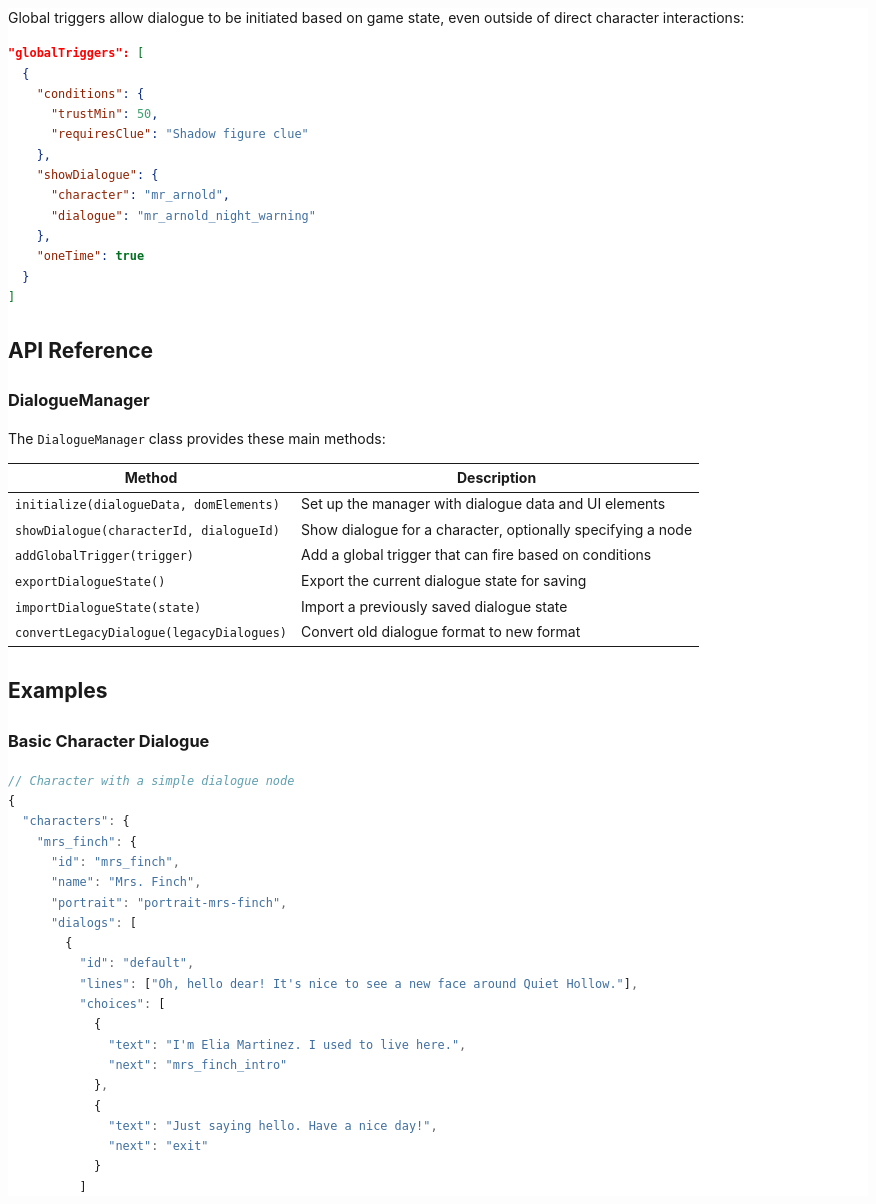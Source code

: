 Global triggers allow dialogue to be initiated based on game state, even outside of direct character interactions:

```json
"globalTriggers": [
  {
    "conditions": {
      "trustMin": 50,
      "requiresClue": "Shadow figure clue"
    },
    "showDialogue": {
      "character": "mr_arnold",
      "dialogue": "mr_arnold_night_warning"
    },
    "oneTime": true
  }
]
```

## API Reference

### DialogueManager

The `DialogueManager` class provides these main methods:

| Method | Description |
|--------|-------------|
| `initialize(dialogueData, domElements)` | Set up the manager with dialogue data and UI elements |
| `showDialogue(characterId, dialogueId)` | Show dialogue for a character, optionally specifying a node |
| `addGlobalTrigger(trigger)` | Add a global trigger that can fire based on conditions |
| `exportDialogueState()` | Export the current dialogue state for saving |
| `importDialogueState(state)` | Import a previously saved dialogue state |
| `convertLegacyDialogue(legacyDialogues)` | Convert old dialogue format to new format |

## Examples

### Basic Character Dialogue

```javascript
// Character with a simple dialogue node
{
  "characters": {
    "mrs_finch": {
      "id": "mrs_finch",
      "name": "Mrs. Finch",
      "portrait": "portrait-mrs-finch",
      "dialogs": [
        {
          "id": "default",
          "lines": ["Oh, hello dear! It's nice to see a new face around Quiet Hollow."],
          "choices": [
            {
              "text": "I'm Elia Martinez. I used to live here.",
              "next": "mrs_finch_intro"
            },
            {
              "text": "Just saying hello. Have a nice day!",
              "next": "exit"
            }
          ]
```